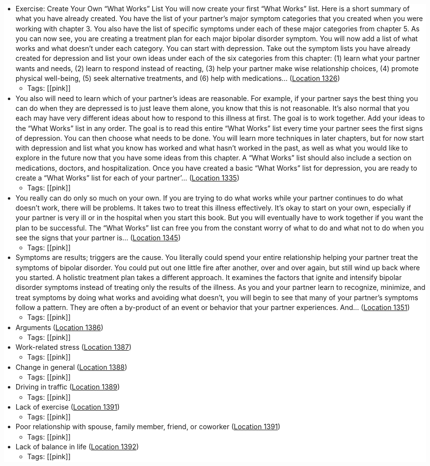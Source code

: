 - Exercise: Create Your Own “What Works” List You will now create your first “What Works” list. Here is a short summary of what you have already created. You have the list of your partner’s major symptom categories that you created when you were working with chapter 3. You also have the list of specific symptoms under each of these major categories from chapter 5. As you can now see, you are creating a treatment plan for each major bipolar disorder symptom. You will now add a list of what works and what doesn’t under each category. You can start with depression. Take out the symptom lists you have already created for depression and list your own ideas under each of the six categories from this chapter: (1) learn what your partner wants and needs, (2) learn to respond instead of reacting, (3) help your partner make wise relationship choices, (4) promote physical well-being, (5) seek alternative treatments, and (6) help with medications… ([Location 1326](https://readwise.io/to_kindle?action=open&asin=B006CUXPEK&location=1326))
    - Tags: [[pink]] 
- You also will need to learn which of your partner’s ideas are reasonable. For example, if your partner says the best thing you can do when they are depressed is to just leave them alone, you know that this is not reasonable. It’s also normal that you each may have very different ideas about how to respond to this illness at first. The goal is to work together. Add your ideas to the “What Works” list in any order. The goal is to read this entire “What Works” list every time your partner sees the first signs of depression. You can then choose what needs to be done. You will learn more techniques in later chapters, but for now start with depression and list what you know has worked and what hasn’t worked in the past, as well as what you would like to explore in the future now that you have some ideas from this chapter. A “What Works” list should also include a section on medications, doctors, and hospitalization. Once you have created a basic “What Works” list for depression, you are ready to create a “What Works” list for each of your partner’… ([Location 1335](https://readwise.io/to_kindle?action=open&asin=B006CUXPEK&location=1335))
    - Tags: [[pink]] 
- You really can do only so much on your own. If you are trying to do what works while your partner continues to do what doesn’t work, there will be problems. It takes two to treat this illness effectively. It’s okay to start on your own, especially if your partner is very ill or in the hospital when you start this book. But you will eventually have to work together if you want the plan to be successful. The “What Works” list can free you from the constant worry of what to do and what not to do when you see the signs that your partner is… ([Location 1345](https://readwise.io/to_kindle?action=open&asin=B006CUXPEK&location=1345))
    - Tags: [[pink]] 
- Symptoms are results; triggers are the cause. You literally could spend your entire relationship helping your partner treat the symptoms of bipolar disorder. You could put out one little fire after another, over and over again, but still wind up back where you started. A holistic treatment plan takes a different approach. It examines the factors that ignite and intensify bipolar disorder symptoms instead of treating only the results of the illness. As you and your partner learn to recognize, minimize, and treat symptoms by doing what works and avoiding what doesn’t, you will begin to see that many of your partner’s symptoms follow a pattern. They are often a by-product of an event or behavior that your partner experiences. And… ([Location 1351](https://readwise.io/to_kindle?action=open&asin=B006CUXPEK&location=1351))
    - Tags: [[pink]] 
- Arguments ([Location 1386](https://readwise.io/to_kindle?action=open&asin=B006CUXPEK&location=1386))
    - Tags: [[pink]] 
- Work-related stress ([Location 1387](https://readwise.io/to_kindle?action=open&asin=B006CUXPEK&location=1387))
    - Tags: [[pink]] 
- Change in general ([Location 1388](https://readwise.io/to_kindle?action=open&asin=B006CUXPEK&location=1388))
    - Tags: [[pink]] 
- Driving in traffic ([Location 1389](https://readwise.io/to_kindle?action=open&asin=B006CUXPEK&location=1389))
    - Tags: [[pink]] 
- Lack of exercise ([Location 1391](https://readwise.io/to_kindle?action=open&asin=B006CUXPEK&location=1391))
    - Tags: [[pink]] 
- Poor relationship with spouse, family member, friend, or coworker ([Location 1391](https://readwise.io/to_kindle?action=open&asin=B006CUXPEK&location=1391))
    - Tags: [[pink]] 
- Lack of balance in life ([Location 1392](https://readwise.io/to_kindle?action=open&asin=B006CUXPEK&location=1392))
    - Tags: [[pink]] 